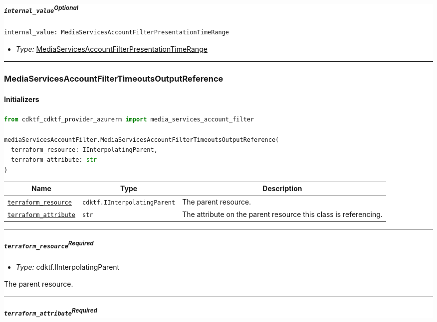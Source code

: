 
##### `internal_value`<sup>Optional</sup> <a name="internal_value" id="@cdktf/provider-azurerm.mediaServicesAccountFilter.MediaServicesAccountFilterPresentationTimeRangeOutputReference.property.internalValue"></a>

```python
internal_value: MediaServicesAccountFilterPresentationTimeRange
```

- *Type:* <a href="#@cdktf/provider-azurerm.mediaServicesAccountFilter.MediaServicesAccountFilterPresentationTimeRange">MediaServicesAccountFilterPresentationTimeRange</a>

---


### MediaServicesAccountFilterTimeoutsOutputReference <a name="MediaServicesAccountFilterTimeoutsOutputReference" id="@cdktf/provider-azurerm.mediaServicesAccountFilter.MediaServicesAccountFilterTimeoutsOutputReference"></a>

#### Initializers <a name="Initializers" id="@cdktf/provider-azurerm.mediaServicesAccountFilter.MediaServicesAccountFilterTimeoutsOutputReference.Initializer"></a>

```python
from cdktf_cdktf_provider_azurerm import media_services_account_filter

mediaServicesAccountFilter.MediaServicesAccountFilterTimeoutsOutputReference(
  terraform_resource: IInterpolatingParent,
  terraform_attribute: str
)
```

| **Name** | **Type** | **Description** |
| --- | --- | --- |
| <code><a href="#@cdktf/provider-azurerm.mediaServicesAccountFilter.MediaServicesAccountFilterTimeoutsOutputReference.Initializer.parameter.terraformResource">terraform_resource</a></code> | <code>cdktf.IInterpolatingParent</code> | The parent resource. |
| <code><a href="#@cdktf/provider-azurerm.mediaServicesAccountFilter.MediaServicesAccountFilterTimeoutsOutputReference.Initializer.parameter.terraformAttribute">terraform_attribute</a></code> | <code>str</code> | The attribute on the parent resource this class is referencing. |

---

##### `terraform_resource`<sup>Required</sup> <a name="terraform_resource" id="@cdktf/provider-azurerm.mediaServicesAccountFilter.MediaServicesAccountFilterTimeoutsOutputReference.Initializer.parameter.terraformResource"></a>

- *Type:* cdktf.IInterpolatingParent

The parent resource.

---

##### `terraform_attribute`<sup>Required</sup> <a name="terraform_attribute" id="@cdktf/provider-azurerm.mediaServicesAccountFilter.MediaServicesAccountFilterTimeoutsOutputReference.Initializer.parameter.terraformAttribute"></a>
